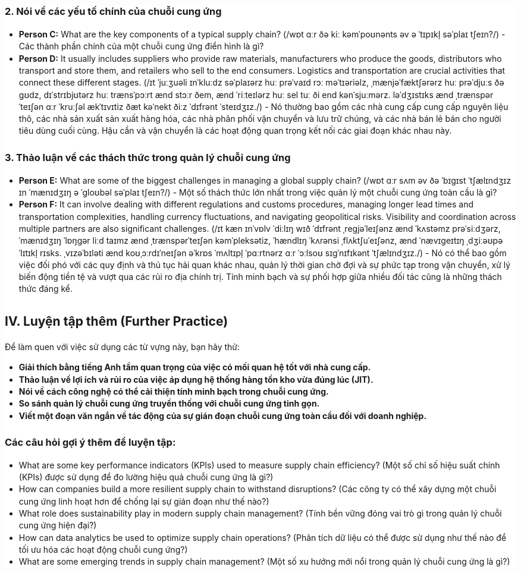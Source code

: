 ### 2. Nói về các yếu tố chính của chuỗi cung ứng

* **Person C:** What are the key components of a typical supply chain? (/wɒt ɑːr ðə kiː kəmˈpoʊnənts əv ə ˈtɪpɪkl̩ səˈplaɪ tʃeɪn?/) - Các thành phần chính của một chuỗi cung ứng điển hình là gì?
* **Person D:** It usually includes suppliers who provide raw materials, manufacturers who produce the goods, distributors who transport and store them, and retailers who sell to the end consumers. Logistics and transportation are crucial activities that connect these different stages. (/ɪt ˈjuːʒuəli ɪnˈkluːdz səˈplaɪərz huː prəˈvaɪd rɔː məˈtɪəriəlz, ˌmænjəˈfæktʃərərz huː prəˈdjuːs ðə ɡʊdz, dɪˈstrɪbjʊtərz huː trænsˈpɔːrt ænd stɔːr ðem, ænd ˈriːteɪlərz huː sel tuː ði end kənˈsjuːmərz. ləˈdʒɪstɪks ænd ˌtrænspərˈteɪʃən ɑːr ˈkruːʃəl ækˈtɪvɪtiz ðæt kəˈnekt ðiːz ˈdɪfrənt ˈsteɪdʒɪz./) - Nó thường bao gồm các nhà cung cấp cung cấp nguyên liệu thô, các nhà sản xuất sản xuất hàng hóa, các nhà phân phối vận chuyển và lưu trữ chúng, và các nhà bán lẻ bán cho người tiêu dùng cuối cùng. Hậu cần và vận chuyển là các hoạt động quan trọng kết nối các giai đoạn khác nhau này.

### 3. Thảo luận về các thách thức trong quản lý chuỗi cung ứng

* **Person E:** What are some of the biggest challenges in managing a global supply chain? (/wɒt ɑːr sʌm əv ðə ˈbɪɡɪst ˈtʃælɪndʒɪz ɪn ˈmænɪdʒɪŋ ə ˈɡloʊbəl səˈplaɪ tʃeɪn?/) - Một số thách thức lớn nhất trong việc quản lý một chuỗi cung ứng toàn cầu là gì?
* **Person F:** It can involve dealing with different regulations and customs procedures, managing longer lead times and transportation complexities, handling currency fluctuations, and navigating geopolitical risks. Visibility and coordination across multiple partners are also significant challenges. (/ɪt kæn ɪnˈvɒlv ˈdiːlɪŋ wɪð ˈdɪfrənt ˌreɡjəˈleɪʃənz ænd ˈkʌstəmz prəˈsiːdʒərz, ˈmænɪdʒɪŋ ˈlɒŋɡər liːd taɪmz ænd ˌtrænspərˈteɪʃən kəmˈpleksətiz, ˈhændlɪŋ ˈkʌrənsi ˌflʌktʃuˈeɪʃənz, ænd ˈnævɪɡeɪtɪŋ ˌdʒiːəʊpəˈlɪtɪkl̩ rɪsks. ˌvɪzəˈbɪləti ænd koʊˌɔːrdɪˈneɪʃən əˈkrɒs ˈmʌltɪpl̩ ˈpɑːrtnərz ɑːr ˈɔːlsoʊ sɪɡˈnɪfɪkənt ˈtʃælɪndʒɪz./) - Nó có thể bao gồm việc đối phó với các quy định và thủ tục hải quan khác nhau, quản lý thời gian chờ đợi và sự phức tạp trong vận chuyển, xử lý biến động tiền tệ và vượt qua các rủi ro địa chính trị. Tính minh bạch và sự phối hợp giữa nhiều đối tác cũng là những thách thức đáng kể.

## IV. Luyện tập thêm (Further Practice)

Để làm quen với việc sử dụng các từ vựng này, bạn hãy thử:

* **Giải thích bằng tiếng Anh tầm quan trọng của việc có mối quan hệ tốt với nhà cung cấp.**
* **Thảo luận về lợi ích và rủi ro của việc áp dụng hệ thống hàng tồn kho vừa đúng lúc (JIT).**
* **Nói về cách công nghệ có thể cải thiện tính minh bạch trong chuỗi cung ứng.**
* **So sánh quản lý chuỗi cung ứng truyền thống với chuỗi cung ứng tinh gọn.**
* **Viết một đoạn văn ngắn về tác động của sự gián đoạn chuỗi cung ứng toàn cầu đối với doanh nghiệp.**

### Các câu hỏi gợi ý thêm để luyện tập:

* What are some key performance indicators (KPIs) used to measure supply chain efficiency? (Một số chỉ số hiệu suất chính (KPIs) được sử dụng để đo lường hiệu quả chuỗi cung ứng là gì?)
* How can companies build a more resilient supply chain to withstand disruptions? (Các công ty có thể xây dựng một chuỗi cung ứng linh hoạt hơn để chống lại sự gián đoạn như thế nào?)
* What role does sustainability play in modern supply chain management? (Tính bền vững đóng vai trò gì trong quản lý chuỗi cung ứng hiện đại?)
* How can data analytics be used to optimize supply chain operations? (Phân tích dữ liệu có thể được sử dụng như thế nào để tối ưu hóa các hoạt động chuỗi cung ứng?)
* What are some emerging trends in supply chain management? (Một số xu hướng mới nổi trong quản lý chuỗi cung ứng là gì?)
